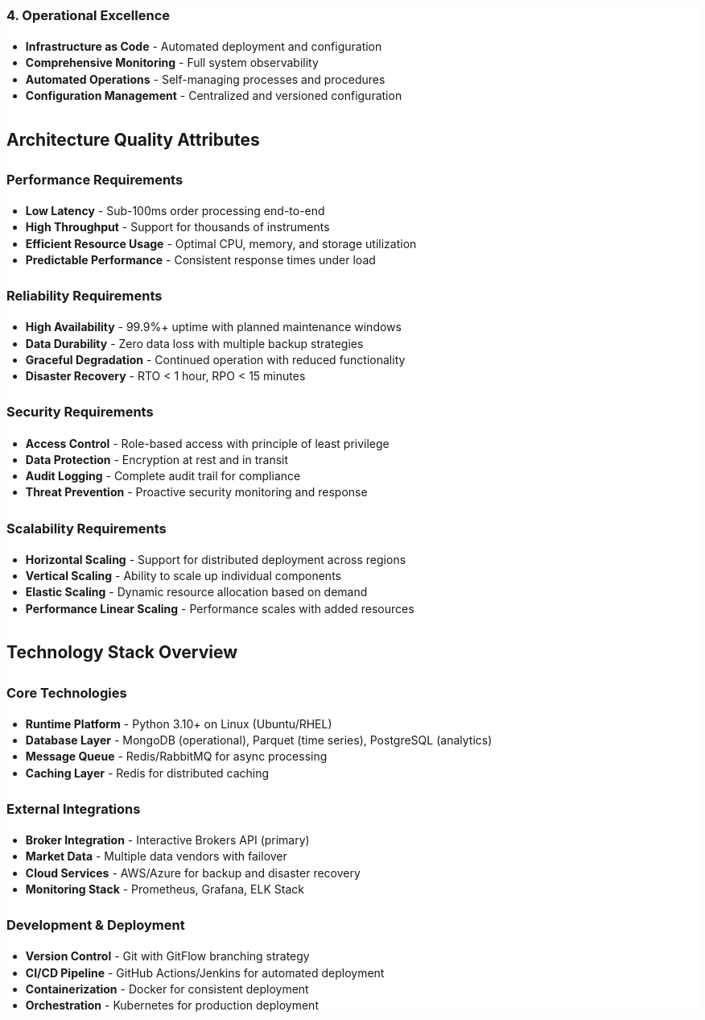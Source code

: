 ### **4. Operational Excellence**
- **Infrastructure as Code** - Automated deployment and configuration
- **Comprehensive Monitoring** - Full system observability
- **Automated Operations** - Self-managing processes and procedures
- **Configuration Management** - Centralized and versioned configuration

## Architecture Quality Attributes

### **Performance Requirements**
- **Low Latency** - Sub-100ms order processing end-to-end
- **High Throughput** - Support for thousands of instruments
- **Efficient Resource Usage** - Optimal CPU, memory, and storage utilization
- **Predictable Performance** - Consistent response times under load

### **Reliability Requirements**
- **High Availability** - 99.9%+ uptime with planned maintenance windows
- **Data Durability** - Zero data loss with multiple backup strategies
- **Graceful Degradation** - Continued operation with reduced functionality
- **Disaster Recovery** - RTO < 1 hour, RPO < 15 minutes

### **Security Requirements**
- **Access Control** - Role-based access with principle of least privilege
- **Data Protection** - Encryption at rest and in transit
- **Audit Logging** - Complete audit trail for compliance
- **Threat Prevention** - Proactive security monitoring and response

### **Scalability Requirements**
- **Horizontal Scaling** - Support for distributed deployment across regions
- **Vertical Scaling** - Ability to scale up individual components
- **Elastic Scaling** - Dynamic resource allocation based on demand
- **Performance Linear Scaling** - Performance scales with added resources

## Technology Stack Overview

### **Core Technologies**
- **Runtime Platform** - Python 3.10+ on Linux (Ubuntu/RHEL)
- **Database Layer** - MongoDB (operational), Parquet (time series), PostgreSQL (analytics)
- **Message Queue** - Redis/RabbitMQ for async processing
- **Caching Layer** - Redis for distributed caching

### **External Integrations**
- **Broker Integration** - Interactive Brokers API (primary)
- **Market Data** - Multiple data vendors with failover
- **Cloud Services** - AWS/Azure for backup and disaster recovery
- **Monitoring Stack** - Prometheus, Grafana, ELK Stack

### **Development & Deployment**
- **Version Control** - Git with GitFlow branching strategy
- **CI/CD Pipeline** - GitHub Actions/Jenkins for automated deployment
- **Containerization** - Docker for consistent deployment
- **Orchestration** - Kubernetes for production deployment
